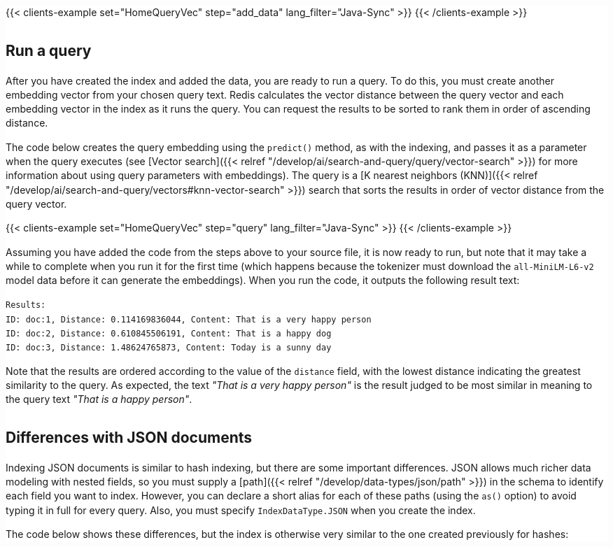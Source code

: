 {{< clients-example set="HomeQueryVec" step="add_data" lang_filter="Java-Sync" >}}
{{< /clients-example >}}

## Run a query

After you have created the index and added the data, you are ready to run a query.
To do this, you must create another embedding vector from your chosen query
text. Redis calculates the vector distance between the query vector and each
embedding vector in the index as it runs the query. You can request the results to be
sorted to rank them in order of ascending distance.

The code below creates the query embedding using the `predict()` method, as with
the indexing, and passes it as a parameter when the query executes (see
[Vector search]({{< relref "/develop/ai/search-and-query/query/vector-search" >}})
for more information about using query parameters with embeddings).
The query is a
[K nearest neighbors (KNN)]({{< relref "/develop/ai/search-and-query/vectors#knn-vector-search" >}})
search that sorts the results in order of vector distance from the query vector.

{{< clients-example set="HomeQueryVec" step="query" lang_filter="Java-Sync" >}}
{{< /clients-example >}}

Assuming you have added the code from the steps above to your source file,
it is now ready to run, but note that it may take a while to complete when
you run it for the first time (which happens because the tokenizer must download the
`all-MiniLM-L6-v2` model data before it can
generate the embeddings). When you run the code, it outputs the following result text:

```
Results:
ID: doc:1, Distance: 0.114169836044, Content: That is a very happy person
ID: doc:2, Distance: 0.610845506191, Content: That is a happy dog
ID: doc:3, Distance: 1.48624765873, Content: Today is a sunny day
```

Note that the results are ordered according to the value of the `distance`
field, with the lowest distance indicating the greatest similarity to the query.
As expected, the text *"That is a very happy person"*
is the result judged to be most similar in meaning to the query text
*"That is a happy person"*.

## Differences with JSON documents

Indexing JSON documents is similar to hash indexing, but there are some
important differences. JSON allows much richer data modeling with nested fields, so
you must supply a [path]({{< relref "/develop/data-types/json/path" >}}) in the schema
to identify each field you want to index. However, you can declare a short alias for each
of these paths (using the `as()` option) to avoid typing it in full for
every query. Also, you must specify `IndexDataType.JSON` when you create the index.

The code below shows these differences, but the index is otherwise very similar to
the one created previously for hashes:
